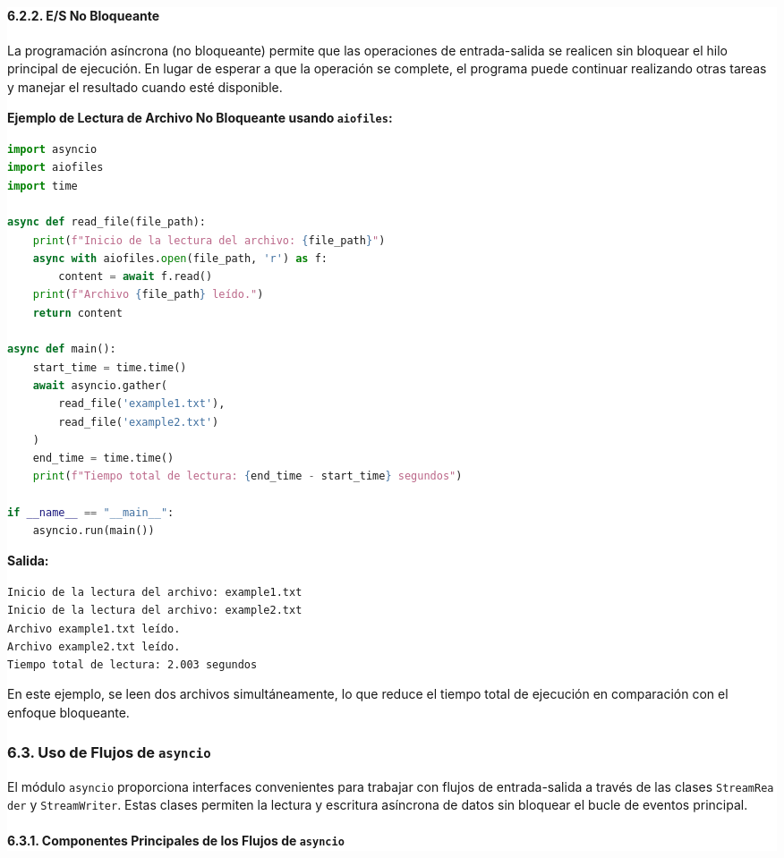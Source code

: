 #### **6.2.2. E/S No Bloqueante**

La programación asíncrona (no bloqueante) permite que las operaciones de entrada-salida se realicen sin bloquear el hilo principal de ejecución. En lugar de esperar a que la operación se complete, el programa puede continuar realizando otras tareas y manejar el resultado cuando esté disponible.

**Ejemplo de Lectura de Archivo No Bloqueante usando `aiofiles`:**

```python
import asyncio
import aiofiles
import time

async def read_file(file_path):
    print(f"Inicio de la lectura del archivo: {file_path}")
    async with aiofiles.open(file_path, 'r') as f:
        content = await f.read()
    print(f"Archivo {file_path} leído.")
    return content

async def main():
    start_time = time.time()
    await asyncio.gather(
        read_file('example1.txt'),
        read_file('example2.txt')
    )
    end_time = time.time()
    print(f"Tiempo total de lectura: {end_time - start_time} segundos")

if __name__ == "__main__":
    asyncio.run(main())
```

**Salida:**
```
Inicio de la lectura del archivo: example1.txt
Inicio de la lectura del archivo: example2.txt
Archivo example1.txt leído.
Archivo example2.txt leído.
Tiempo total de lectura: 2.003 segundos
```

En este ejemplo, se leen dos archivos simultáneamente, lo que reduce el tiempo total de ejecución en comparación con el enfoque bloqueante.

### **6.3. Uso de Flujos de `asyncio`**

El módulo `asyncio` proporciona interfaces convenientes para trabajar con flujos de entrada-salida a través de las clases `StreamReader` y `StreamWriter`. Estas clases permiten la lectura y escritura asíncrona de datos sin bloquear el bucle de eventos principal.

#### **6.3.1. Componentes Principales de los Flujos de `asyncio`**
